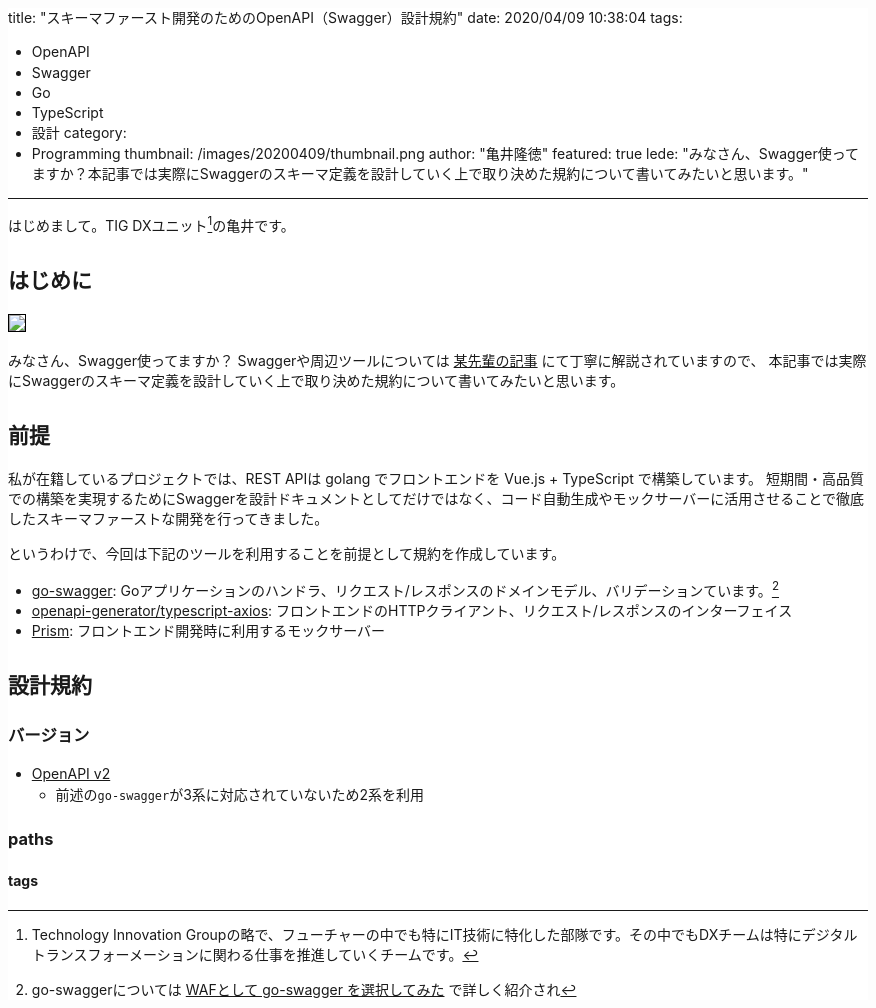 title: "スキーマファースト開発のためのOpenAPI（Swagger）設計規約"
date: 2020/04/09 10:38:04
tags:
  - OpenAPI
  - Swagger
  - Go
  - TypeScript
  - 設計
category:
  - Programming
thumbnail: /images/20200409/thumbnail.png
author: "亀井隆徳"
featured: true
lede: "みなさん、Swagger使ってますか？本記事では実際にSwaggerのスキーマ定義を設計していく上で取り決めた規約について書いてみたいと思います。"

---
はじめまして。TIG DXユニット[^1]の亀井です。

[^1]: Technology Innovation Groupの略で、フューチャーの中でも特にIT技術に特化した部隊です。その中でもDXチームは特にデジタルトランスフォーメーションに関わる仕事を推進していくチームです。

## はじめに

<img src="/images/20200409/1.png" style="border:solid 1px #000000">

みなさん、Swagger使ってますか？
Swaggerや周辺ツールについては [某先輩の記事](https://future-architect.github.io/articles/20191008/) にて丁寧に解説されていますので、
本記事では実際にSwaggerのスキーマ定義を設計していく上で取り決めた規約について書いてみたいと思います。

## 前提

私が在籍しているプロジェクトでは、REST APIは golang でフロントエンドを Vue.js + TypeScript で構築しています。
短期間・高品質での構築を実現するためにSwaggerを設計ドキュメントとしてだけではなく、コード自動生成やモックサーバーに活用させることで徹底したスキーマファーストな開発を行ってきました。

というわけで、今回は下記のツールを利用することを前提として規約を作成しています。

* [go-swagger](https://github.com/go-swagger/go-swagger): Goアプリケーションのハンドラ、リクエスト/レスポンスのドメインモデル、バリデーションています。[^2]
* [openapi-generator/typescript-axios](https://github.com/OpenAPITools/openapi-generator): フロントエンドのHTTPクライアント、リクエスト/レスポンスのインターフェイス
* [Prism](https://stoplight.io/open-source/prism): フロントエンド開発時に利用するモックサーバー

[^2]: go-swaggerについては [WAFとして go-swagger を選択してみた](https://future-architect.github.io/articles/20190814/) で詳しく紹介され

## 設計規約

### バージョン

* [OpenAPI v2](https://swagger.io/docs/specification/2-0/basic-structure/)
    * 前述の`go-swagger`が3系に対応されていないため2系を利用

### paths

#### tags
